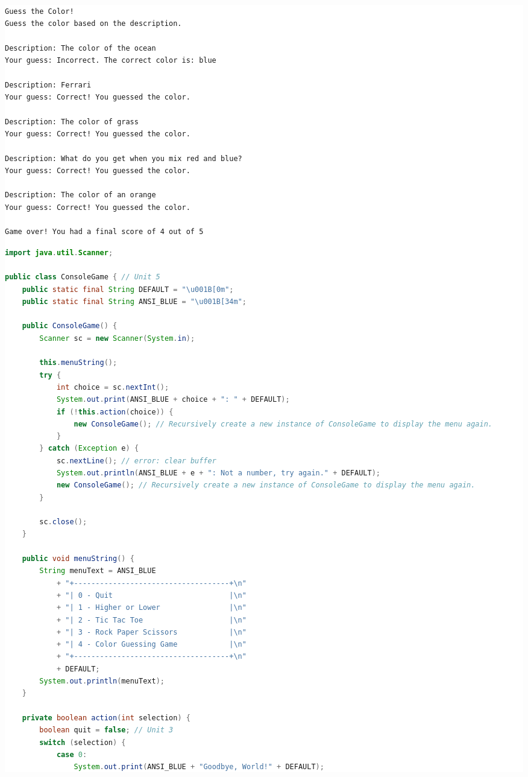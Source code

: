     Guess the Color!
    Guess the color based on the description.
    
    Description: The color of the ocean
    Your guess: Incorrect. The correct color is: blue
    
    Description: Ferrari
    Your guess: Correct! You guessed the color.
    
    Description: The color of grass
    Your guess: Correct! You guessed the color.
    
    Description: What do you get when you mix red and blue?
    Your guess: Correct! You guessed the color.
    
    Description: The color of an orange
    Your guess: Correct! You guessed the color.
    
    Game over! You had a final score of 4 out of 5



```java
import java.util.Scanner;

public class ConsoleGame { // Unit 5
    public static final String DEFAULT = "\u001B[0m"; 
    public static final String ANSI_BLUE = "\u001B[34m"; 

    public ConsoleGame() {
        Scanner sc = new Scanner(System.in);

        this.menuString();
        try {
            int choice = sc.nextInt();
            System.out.print(ANSI_BLUE + choice + ": " + DEFAULT);
            if (!this.action(choice)) {
                new ConsoleGame(); // Recursively create a new instance of ConsoleGame to display the menu again.
            }
        } catch (Exception e) {
            sc.nextLine(); // error: clear buffer
            System.out.println(ANSI_BLUE + e + ": Not a number, try again." + DEFAULT);
            new ConsoleGame(); // Recursively create a new instance of ConsoleGame to display the menu again.
        }
        
        sc.close();
    }

    public void menuString() {
        String menuText = ANSI_BLUE 
            + "+------------------------------------+\n"
            + "| 0 - Quit                           |\n"
            + "| 1 - Higher or Lower                |\n"
            + "| 2 - Tic Tac Toe                    |\n"
            + "| 3 - Rock Paper Scissors            |\n"
            + "| 4 - Color Guessing Game            |\n"
            + "+------------------------------------+\n" 
            + DEFAULT;
        System.out.println(menuText);
    }

    private boolean action(int selection) { 
        boolean quit = false; // Unit 3
        switch (selection) {
            case 0:
                System.out.print(ANSI_BLUE + "Goodbye, World!" + DEFAULT); 
```
